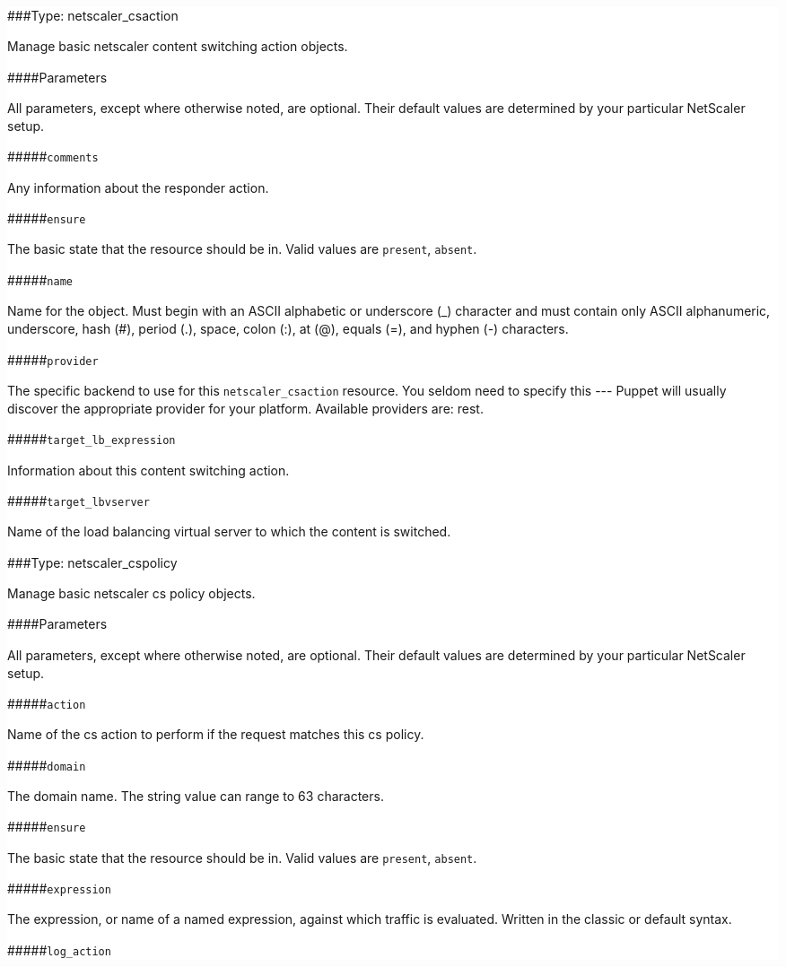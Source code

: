 ###Type: netscaler_csaction

Manage basic netscaler content switching action objects.

####Parameters

All parameters, except where otherwise noted, are optional. Their default values are determined by your particular NetScaler setup.

#####`comments`

Any information about the responder action.

#####`ensure`

The basic state that the resource should be in. Valid values are `present`, `absent`.

#####`name`

Name for the object. Must begin with an ASCII alphabetic or underscore (_) character and must contain only ASCII alphanumeric, underscore, hash (#), period (.), space, colon (:), at (@), equals (=), and hyphen (-) characters.

#####`provider`

The specific backend to use for this `netscaler_csaction` resource. You seldom need to specify this --- Puppet will usually discover the appropriate provider for your platform. Available providers are: rest.

#####`target_lb_expression`

Information about this content switching action.

#####`target_lbvserver`

Name of the load balancing virtual server to which the content is switched.

###Type: netscaler_cspolicy

Manage basic netscaler cs policy objects.

####Parameters

All parameters, except where otherwise noted, are optional. Their default values are determined by your particular NetScaler setup.

#####`action`

Name of the cs action to perform if the request matches this cs policy.

#####`domain`

The domain name. The string value can range to 63 characters.

#####`ensure`

The basic state that the resource should be in. Valid values are `present`, `absent`.

#####`expression`

The expression, or name of a named expression, against which traffic is evaluated. Written in the classic or default syntax.

#####`log_action`

